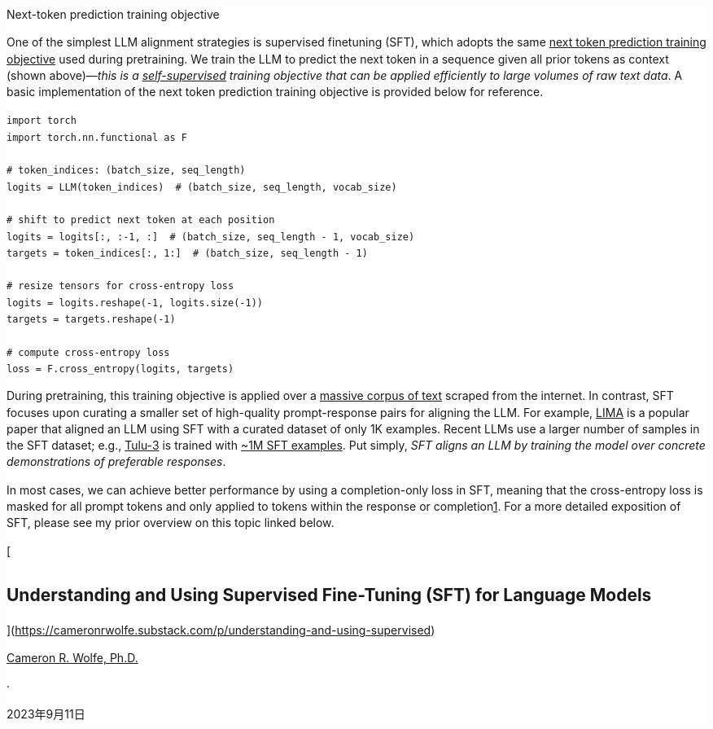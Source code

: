 Next-token prediction training objective

One of the simplest LLM alignment strategies is supervised finetuning (SFT), which adopts the same [next token prediction training objective](https://cameronrwolfe.substack.com/i/136638774/understanding-next-token-prediction) used during pretraining. We train the LLM to predict the next token in a sequence given all prior tokens as context (shown above)—_this is a [self-supervised](https://cameronrwolfe.substack.com/i/76273144/self-supervised-learning) training objective that can be applied efficiently to large volumes of raw text data_. A basic implementation of the next token prediction training objective is provided below for reference.

```
import torch
import torch.nn.functional as F

# token_indices: (batch_size, seq_length)
logits = LLM(token_indices)  # (batch_size, seq_length, vocab_size)

# shift to predict next token at each position
logits = logits[:, :-1, :]  # (batch_size, seq_length - 1, vocab_size)
targets = token_indices[:, 1:]  # (batch_size, seq_length - 1)

# resize tensors for cross-entropy loss
logits = logits.reshape(-1, logits.size(-1))
targets = targets.reshape(-1)

# compute cross-entropy loss
loss = F.cross_entropy(logits, targets)
```

During pretraining, this training objective is applied over a [massive corpus of text](https://cameronrwolfe.substack.com/i/152758713/scaling-and-the-age-of-pretraining) scraped from the internet. In contrast, SFT focuses upon curating a smaller set of high-quality prompt-response pairs for aligning the LLM. For example, [LIMA](https://arxiv.org/abs/2305.11206) is a popular paper that aligned an LLM using SFT with a curated dataset of only 1K examples. Recent LLMs use a larger number of samples in the SFT dataset; e.g., [Tulu-3](https://arxiv.org/abs/2411.15124) is trained with [~1M SFT examples](https://huggingface.co/datasets/allenai/tulu-3-sft-mixture). Put simply, _SFT aligns an LLM by training the model over concrete demonstrations of preferable responses_.

In most cases, we can achieve better performance by using a completion-only loss in SFT, meaning that the cross-entropy loss is masked for all prompt tokens and only applied to tokens within the response or completion[1](https://cameronrwolfe.substack.com/p/online-rl#footnote-1-169926007). For a more detailed exposition of SFT, please see my prior overview on this topic linked below.

[

## Understanding and Using Supervised Fine-Tuning (SFT) for Language Models

](https://cameronrwolfe.substack.com/p/understanding-and-using-supervised)

[Cameron R. Wolfe, Ph.D.](https://substack.com/profile/29736521-cameron-r-wolfe-phd)

·

2023年9月11日
